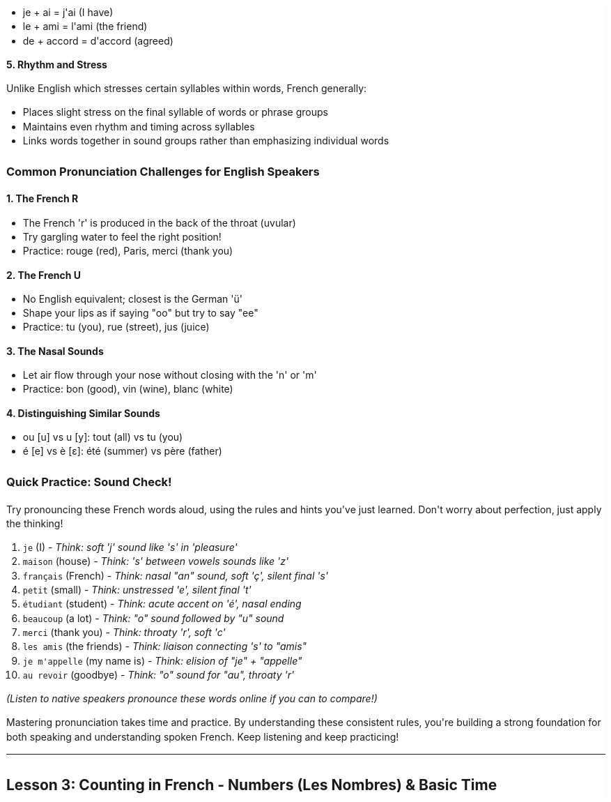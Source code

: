 * je + ai = j'ai (I have)
* le + ami = l'ami (the friend)
* de + accord = d'accord (agreed)

**5. Rhythm and Stress**

Unlike English which stresses certain syllables within words, French generally:
* Places slight stress on the final syllable of words or phrase groups
* Maintains even rhythm and timing across syllables
* Links words together in sound groups rather than emphasizing individual words

### Common Pronunciation Challenges for English Speakers

**1. The French R**
* The French 'r' is produced in the back of the throat (uvular)
* Try gargling water to feel the right position!
* Practice: rouge (red), Paris, merci (thank you)

**2. The French U**
* No English equivalent; closest is the German 'ü'
* Shape your lips as if saying "oo" but try to say "ee"
* Practice: tu (you), rue (street), jus (juice) 

**3. The Nasal Sounds**
* Let air flow through your nose without closing with the 'n' or 'm'
* Practice: bon (good), vin (wine), blanc (white)

**4. Distinguishing Similar Sounds**
* ou [u] vs u [y]: tout (all) vs tu (you)
* é [e] vs è [ɛ]: été (summer) vs père (father)

### Quick Practice: Sound Check!

Try pronouncing these French words aloud, using the rules and hints you've just learned. Don't worry about perfection, just apply the thinking!

1.  `je` (I) - *Think: soft 'j' sound like 's' in 'pleasure'*
2.  `maison` (house) - *Think: 's' between vowels sounds like 'z'*
3.  `français` (French) - *Think: nasal "an" sound, soft 'ç', silent final 's'*
4.  `petit` (small) - *Think: unstressed 'e', silent final 't'*
5.  `étudiant` (student) - *Think: acute accent on 'é', nasal ending*
6.  `beaucoup` (a lot) - *Think: "o" sound followed by "u" sound*
7.  `merci` (thank you) - *Think: throaty 'r', soft 'c'*
8.  `les amis` (the friends) - *Think: liaison connecting 's' to "amis"*
9.  `je m'appelle` (my name is) - *Think: elision of "je" + "appelle"*
10. `au revoir` (goodbye) - *Think: "o" sound for "au", throaty 'r'*

*(Listen to native speakers pronounce these words online if you can to compare!)*

Mastering pronunciation takes time and practice. By understanding these consistent rules, you're building a strong foundation for both speaking and understanding spoken French. Keep listening and keep practicing!

---

## Lesson 3: Counting in French - Numbers (Les Nombres) & Basic Time
